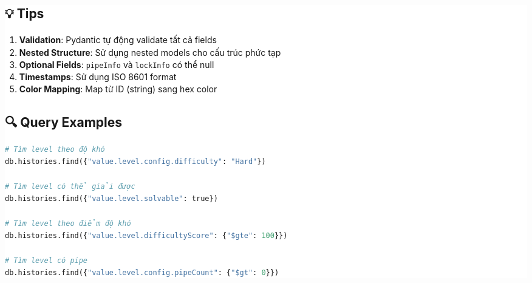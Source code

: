 ## 💡 Tips

1. **Validation**: Pydantic tự động validate tất cả fields
2. **Nested Structure**: Sử dụng nested models cho cấu trúc phức tạp
3. **Optional Fields**: `pipeInfo` và `lockInfo` có thể null
4. **Timestamps**: Sử dụng ISO 8601 format
5. **Color Mapping**: Map từ ID (string) sang hex color

## 🔍 Query Examples

```python
# Tìm level theo độ khó
db.histories.find({"value.level.config.difficulty": "Hard"})

# Tìm level có thể giải được
db.histories.find({"value.level.solvable": true})

# Tìm level theo điểm độ khó
db.histories.find({"value.level.difficultyScore": {"$gte": 100}})

# Tìm level có pipe
db.histories.find({"value.level.config.pipeCount": {"$gt": 0}})
```

